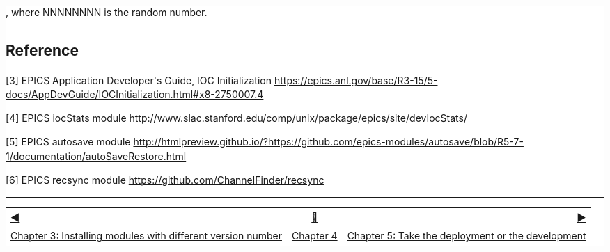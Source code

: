 , where NNNNNNNN is the random number. 

## Reference 
[3] EPICS Application Developer's Guide, IOC Initialization https://epics.anl.gov/base/R3-15/5-docs/AppDevGuide/IOCInitialization.html#x8-2750007.4

[4] EPICS iocStats module http://www.slac.stanford.edu/comp/unix/package/epics/site/devIocStats/

[5] EPICS autosave module http://htmlpreview.github.io/?https://github.com/epics-modules/autosave/blob/R5-7-1/documentation/autoSaveRestore.html

[6] EPICS recsync module https://github.com/ChannelFinder/recsync


------------------
[:arrow_backward:](chapter3.md)  | [:arrow_up_small:](chapter4.md)  | [:arrow_forward:](chapter5.md)
:--- | --- |---: 
[Chapter 3: Installing modules with different version number](chapter3.md) | [Chapter 4](chapter4.md) | [Chapter 5: Take the deployment or the development](chapter5.md)
